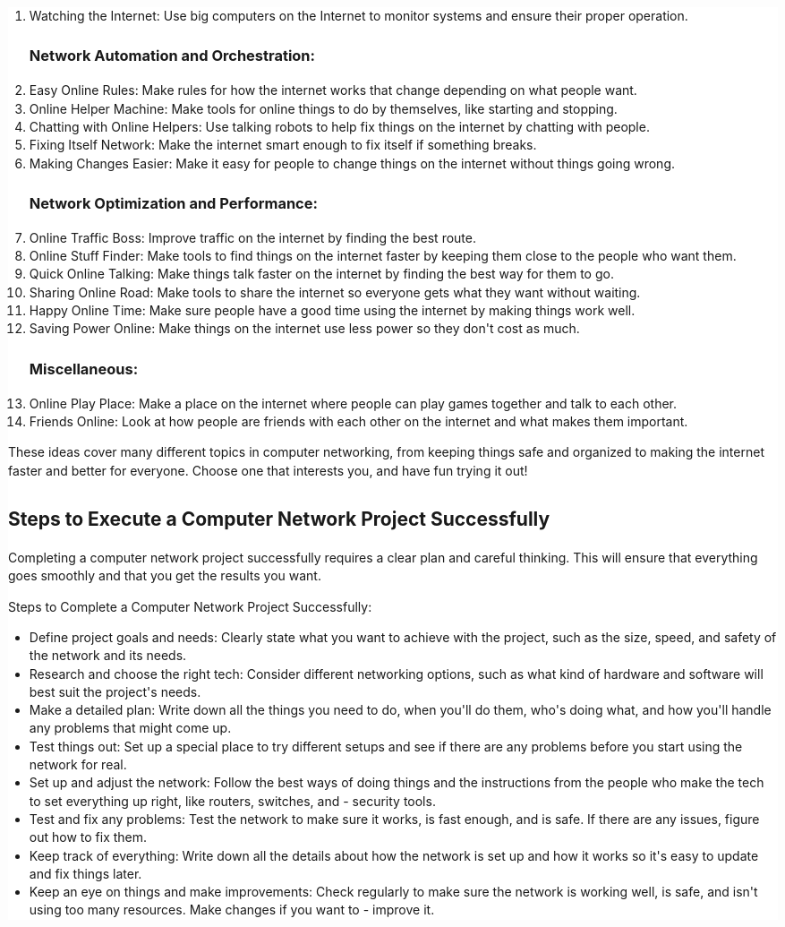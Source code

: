 1. Watching the Internet: Use big computers on the Internet to monitor systems and ensure their proper operation.
   ### Network Automation and Orchestration:
1. Easy Online Rules: Make rules for how the internet works that change depending on what people want.
1. Online Helper Machine: Make tools for online things to do by themselves, like starting and stopping.
1. Chatting with Online Helpers: Use talking robots to help fix things on the internet by chatting with people.
1. Fixing Itself Network: Make the internet smart enough to fix itself if something breaks.
1. Making Changes Easier: Make it easy for people to change things on the internet without things going wrong.
   ### Network Optimization and Performance:
1. Online Traffic Boss: Improve traffic on the internet by finding the best route.
1. Online Stuff Finder: Make tools to find things on the internet faster by keeping them close to the people who want them.
1. Quick Online Talking: Make things talk faster on the internet by finding the best way for them to go.
1. Sharing Online Road: Make tools to share the internet so everyone gets what they want without waiting.
1. Happy Online Time: Make sure people have a good time using the internet by making things work well.
1. Saving Power Online: Make things on the internet use less power so they don't cost as much.
   ### Miscellaneous:
1. Online Play Place: Make a place on the internet where people can play games together and talk to each other.
1. Friends Online: Look at how people are friends with each other on the internet and what makes them important.

These ideas cover many different topics in computer networking, from keeping things safe and organized to making the internet faster and better for everyone. Choose one that interests you, and have fun trying it out!

## Steps to Execute a Computer Network Project Successfully

Completing a computer network project successfully requires a clear plan and careful thinking. This will ensure that everything goes smoothly and that you get the results you want.

Steps to Complete a Computer Network Project Successfully:

- Define project goals and needs: Clearly state what you want to achieve with the project, such as the size, speed, and safety of the network and its needs.
- Research and choose the right tech: Consider different networking options, such as what kind of hardware and software will best suit the project's needs.
- Make a detailed plan: Write down all the things you need to do, when you'll do them, who's doing what, and how you'll handle any problems that might come up.
- Test things out: Set up a special place to try different setups and see if there are any problems before you start using the network for real.
- Set up and adjust the network: Follow the best ways of doing things and the instructions from the people who make the tech to set everything up right, like routers, switches, and - security tools.
- Test and fix any problems: Test the network to make sure it works, is fast enough, and is safe. If there are any issues, figure out how to fix them.
- Keep track of everything: Write down all the details about how the network is set up and how it works so it's easy to update and fix things later.
- Keep an eye on things and make improvements: Check regularly to make sure the network is working well, is safe, and isn't using too many resources. Make changes if you want to - improve it.
